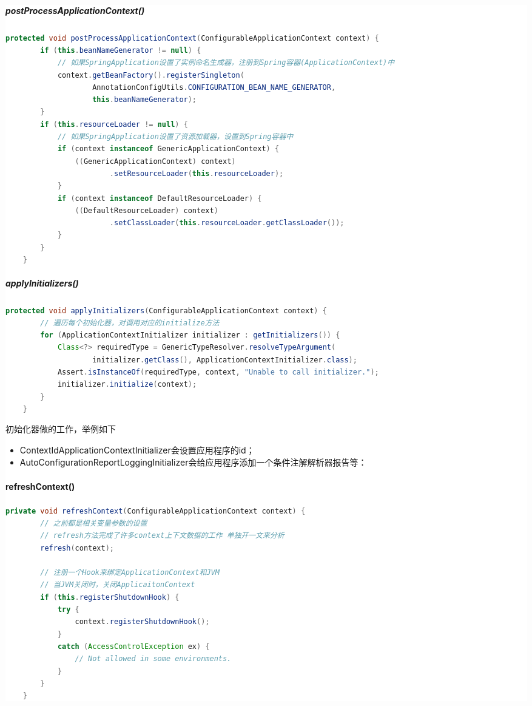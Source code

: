 ##### postProcessApplicationContext()

```java
protected void postProcessApplicationContext(ConfigurableApplicationContext context) {
		if (this.beanNameGenerator != null) {
            // 如果SpringApplication设置了实例命名生成器，注册到Spring容器(ApplicationContext)中
			context.getBeanFactory().registerSingleton(
					AnnotationConfigUtils.CONFIGURATION_BEAN_NAME_GENERATOR,
					this.beanNameGenerator);
		}
		if (this.resourceLoader != null) {
            // 如果SpringApplication设置了资源加载器，设置到Spring容器中
			if (context instanceof GenericApplicationContext) {
				((GenericApplicationContext) context)
						.setResourceLoader(this.resourceLoader);
			}
			if (context instanceof DefaultResourceLoader) {
				((DefaultResourceLoader) context)
						.setClassLoader(this.resourceLoader.getClassLoader());
			}
		}
	}
```

##### applyInitializers()

```java
protected void applyInitializers(ConfigurableApplicationContext context) {
    	// 遍历每个初始化器，对调用对应的initialize方法
		for (ApplicationContextInitializer initializer : getInitializers()) {
			Class<?> requiredType = GenericTypeResolver.resolveTypeArgument(
					initializer.getClass(), ApplicationContextInitializer.class);
			Assert.isInstanceOf(requiredType, context, "Unable to call initializer.");
			initializer.initialize(context);
		}
	}
```

初始化器做的工作，举例如下

* ContextIdApplicationContextInitializer会设置应用程序的id；
* AutoConfigurationReportLoggingInitializer会给应用程序添加一个条件注解解析器报告等：

#### refreshContext()

```java
private void refreshContext(ConfigurableApplicationContext context) {
		// 之前都是相关变量参数的设置
    	// refresh方法完成了许多context上下文数据的工作 单独开一文来分析
		refresh(context);
    	
    	// 注册一个Hook来绑定ApplicationContext和JVM
    	// 当JVM关闭时，关闭ApplicaitonContext
		if (this.registerShutdownHook) {
			try {
				context.registerShutdownHook();
			}
			catch (AccessControlException ex) {
				// Not allowed in some environments.
			}
		}
	}
```
